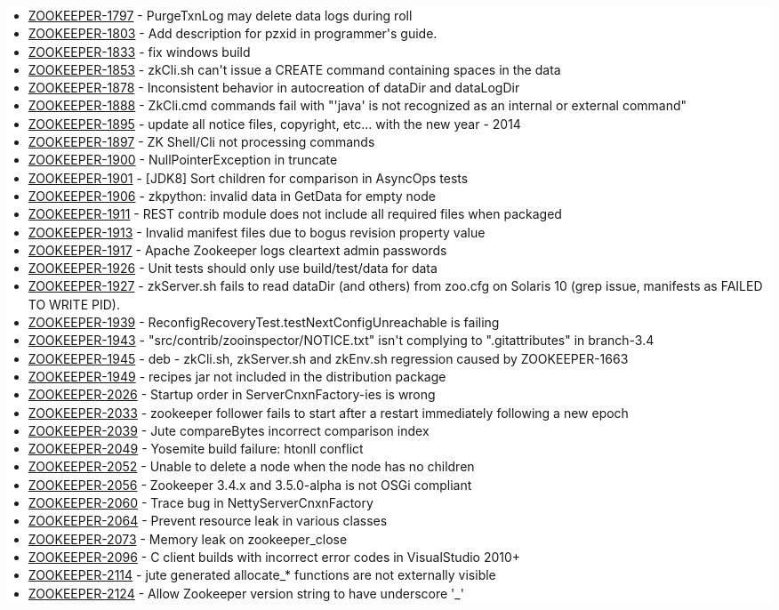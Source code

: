 * [ZOOKEEPER-1797](https://issues.apache.org/jira/browse/ZOOKEEPER-1797) - PurgeTxnLog may delete data logs during roll
* [ZOOKEEPER-1803](https://issues.apache.org/jira/browse/ZOOKEEPER-1803) - Add description for pzxid in programmer&#39;s guide.
* [ZOOKEEPER-1833](https://issues.apache.org/jira/browse/ZOOKEEPER-1833) - fix windows build
* [ZOOKEEPER-1853](https://issues.apache.org/jira/browse/ZOOKEEPER-1853) - zkCli.sh can&#39;t issue a CREATE command containing spaces in the data
* [ZOOKEEPER-1878](https://issues.apache.org/jira/browse/ZOOKEEPER-1878) - Inconsistent behavior in autocreation of dataDir and dataLogDir
* [ZOOKEEPER-1888](https://issues.apache.org/jira/browse/ZOOKEEPER-1888) - ZkCli.cmd commands fail with &quot;&#39;java&#39; is not recognized as an internal or external command&quot;
* [ZOOKEEPER-1895](https://issues.apache.org/jira/browse/ZOOKEEPER-1895) - update all notice files, copyright, etc... with the new year - 2014
* [ZOOKEEPER-1897](https://issues.apache.org/jira/browse/ZOOKEEPER-1897) - ZK Shell/Cli not processing commands
* [ZOOKEEPER-1900](https://issues.apache.org/jira/browse/ZOOKEEPER-1900) -  NullPointerException in truncate
* [ZOOKEEPER-1901](https://issues.apache.org/jira/browse/ZOOKEEPER-1901) - [JDK8] Sort children for comparison in AsyncOps tests
* [ZOOKEEPER-1906](https://issues.apache.org/jira/browse/ZOOKEEPER-1906) - zkpython: invalid data in GetData for empty node
* [ZOOKEEPER-1911](https://issues.apache.org/jira/browse/ZOOKEEPER-1911) - REST contrib module does not include all required files when packaged
* [ZOOKEEPER-1913](https://issues.apache.org/jira/browse/ZOOKEEPER-1913) - Invalid manifest files due to bogus revision property value
* [ZOOKEEPER-1917](https://issues.apache.org/jira/browse/ZOOKEEPER-1917) - Apache Zookeeper logs cleartext admin passwords
* [ZOOKEEPER-1926](https://issues.apache.org/jira/browse/ZOOKEEPER-1926) - Unit tests should only use build/test/data for data
* [ZOOKEEPER-1927](https://issues.apache.org/jira/browse/ZOOKEEPER-1927) - zkServer.sh fails to read dataDir (and others) from zoo.cfg on Solaris 10 (grep issue, manifests as FAILED TO WRITE PID).  
* [ZOOKEEPER-1939](https://issues.apache.org/jira/browse/ZOOKEEPER-1939) - ReconfigRecoveryTest.testNextConfigUnreachable is failing
* [ZOOKEEPER-1943](https://issues.apache.org/jira/browse/ZOOKEEPER-1943) - &quot;src/contrib/zooinspector/NOTICE.txt&quot; isn&#39;t complying to &quot;.gitattributes&quot; in branch-3.4
* [ZOOKEEPER-1945](https://issues.apache.org/jira/browse/ZOOKEEPER-1945) - deb - zkCli.sh, zkServer.sh and zkEnv.sh regression caused by ZOOKEEPER-1663
* [ZOOKEEPER-1949](https://issues.apache.org/jira/browse/ZOOKEEPER-1949) - recipes jar not included in the distribution package
* [ZOOKEEPER-2026](https://issues.apache.org/jira/browse/ZOOKEEPER-2026) - Startup order in ServerCnxnFactory-ies is wrong
* [ZOOKEEPER-2033](https://issues.apache.org/jira/browse/ZOOKEEPER-2033) - zookeeper follower fails to start after a restart immediately following a new epoch
* [ZOOKEEPER-2039](https://issues.apache.org/jira/browse/ZOOKEEPER-2039) - Jute compareBytes incorrect comparison index
* [ZOOKEEPER-2049](https://issues.apache.org/jira/browse/ZOOKEEPER-2049) - Yosemite build failure: htonll conflict
* [ZOOKEEPER-2052](https://issues.apache.org/jira/browse/ZOOKEEPER-2052) - Unable to delete a node when the node has no children
* [ZOOKEEPER-2056](https://issues.apache.org/jira/browse/ZOOKEEPER-2056) - Zookeeper 3.4.x and 3.5.0-alpha is not OSGi compliant
* [ZOOKEEPER-2060](https://issues.apache.org/jira/browse/ZOOKEEPER-2060) - Trace bug in NettyServerCnxnFactory
* [ZOOKEEPER-2064](https://issues.apache.org/jira/browse/ZOOKEEPER-2064) - Prevent resource leak in various classes
* [ZOOKEEPER-2073](https://issues.apache.org/jira/browse/ZOOKEEPER-2073) - Memory leak on zookeeper_close
* [ZOOKEEPER-2096](https://issues.apache.org/jira/browse/ZOOKEEPER-2096) - C client builds with incorrect error codes in VisualStudio 2010+
* [ZOOKEEPER-2114](https://issues.apache.org/jira/browse/ZOOKEEPER-2114) - jute generated allocate_* functions are not externally visible
* [ZOOKEEPER-2124](https://issues.apache.org/jira/browse/ZOOKEEPER-2124) - Allow Zookeeper version string to have underscore &#39;_&#39;